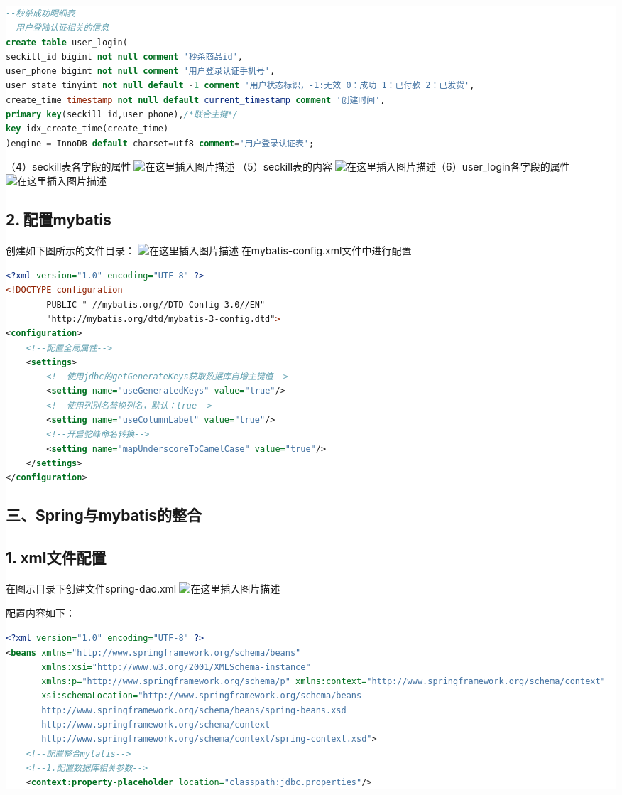 ```sql
--秒杀成功明细表
--用户登陆认证相关的信息
create table user_login(
seckill_id bigint not null comment '秒杀商品id',
user_phone bigint not null comment '用户登录认证手机号',
user_state tinyint not null default -1 comment '用户状态标识，-1:无效 0：成功 1：已付款 2：已发货',
create_time timestamp not null default current_timestamp comment '创建时间',
primary key(seckill_id,user_phone),/*联合主键*/
key idx_create_time(create_time)
)engine = InnoDB default charset=utf8 comment='用户登录认证表';
```
（4）seckill表各字段的属性
![在这里插入图片描述](https://img-blog.csdnimg.cn/20190608095340775.png?x-oss-process=image/watermark,type_ZmFuZ3poZW5naGVpdGk,shadow_10,text_aHR0cHM6Ly9ibG9nLmNzZG4ubmV0L3FxXzI4NTg0Nzkz,size_16,color_FFFFFF,t_70)
（5）seckill表的内容
![在这里插入图片描述](https://img-blog.csdnimg.cn/20190608095242836.png?x-oss-process=image/watermark,type_ZmFuZ3poZW5naGVpdGk,shadow_10,text_aHR0cHM6Ly9ibG9nLmNzZG4ubmV0L3FxXzI4NTg0Nzkz,size_16,color_FFFFFF,t_70)（6）user_login各字段的属性
![在这里插入图片描述](https://img-blog.csdnimg.cn/20190608095428507.png)
## 2. 配置mybatis
创建如下图所示的文件目录：
![在这里插入图片描述](https://img-blog.csdnimg.cn/20190608095632347.png)
在mybatis-config.xml文件中进行配置

```xml
<?xml version="1.0" encoding="UTF-8" ?>
<!DOCTYPE configuration
        PUBLIC "-//mybatis.org//DTD Config 3.0//EN"
        "http://mybatis.org/dtd/mybatis-3-config.dtd">
<configuration>
    <!--配置全局属性-->
    <settings>
        <!--使用jdbc的getGenerateKeys获取数据库自增主键值-->
        <setting name="useGeneratedKeys" value="true"/>
        <!--使用列别名替换列名，默认：true-->
        <setting name="useColumnLabel" value="true"/>
        <!--开启驼峰命名转换-->
        <setting name="mapUnderscoreToCamelCase" value="true"/>
    </settings>
</configuration>
```

## 三、Spring与mybatis的整合

## 1. xml文件配置
在图示目录下创建文件spring-dao.xml
![在这里插入图片描述](https://img-blog.csdnimg.cn/20190608100154993.png)
   
配置内容如下：
```xml
<?xml version="1.0" encoding="UTF-8" ?>
<beans xmlns="http://www.springframework.org/schema/beans"
       xmlns:xsi="http://www.w3.org/2001/XMLSchema-instance"
       xmlns:p="http://www.springframework.org/schema/p" xmlns:context="http://www.springframework.org/schema/context"
       xsi:schemaLocation="http://www.springframework.org/schema/beans
       http://www.springframework.org/schema/beans/spring-beans.xsd
       http://www.springframework.org/schema/context
       http://www.springframework.org/schema/context/spring-context.xsd">
    <!--配置整合mytatis-->
    <!--1.配置数据库相关参数-->
    <context:property-placeholder location="classpath:jdbc.properties"/>
```